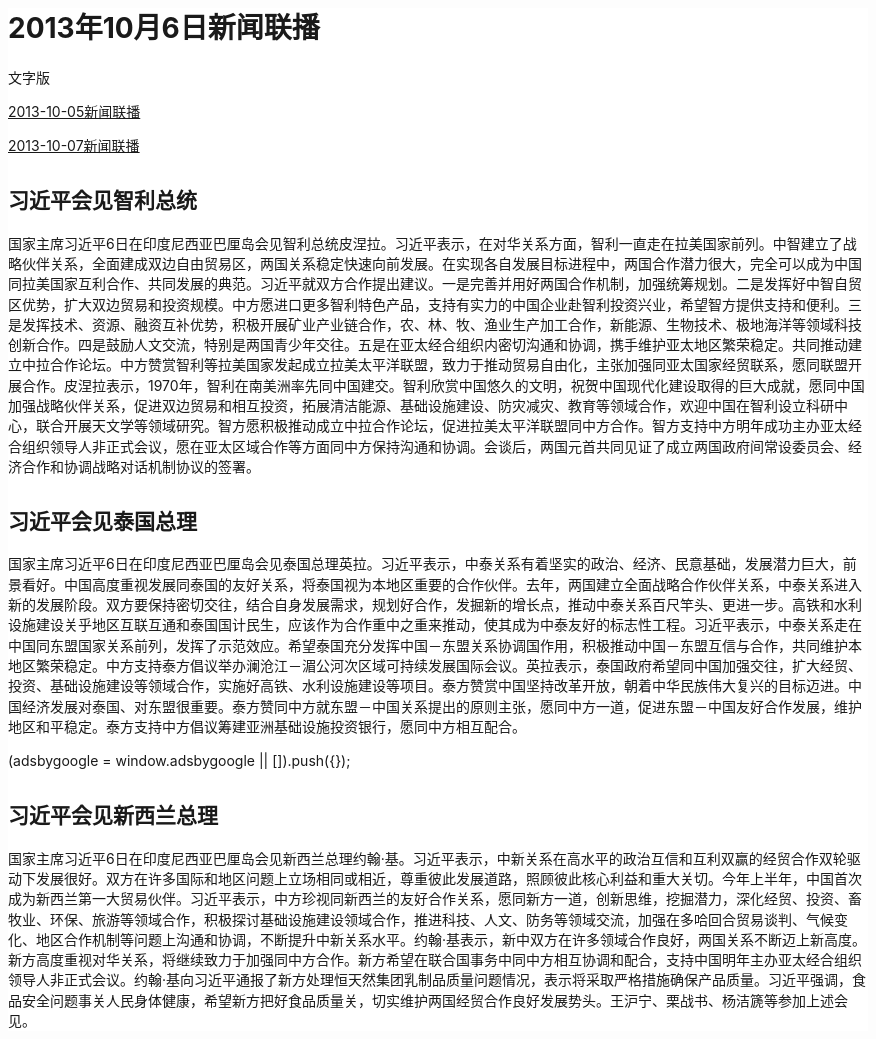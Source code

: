 







# 2013年10月6日新闻联播
 文字版








[2013-10-05新闻联播](/xinwenlianbo/20131005)


[2013-10-07新闻联播](/xinwenlianbo/20131007)





## 习近平会见智利总统


国家主席习近平6日在印度尼西亚巴厘岛会见智利总统皮涅拉。习近平表示，在对华关系方面，智利一直走在拉美国家前列。中智建立了战略伙伴关系，全面建成双边自由贸易区，两国关系稳定快速向前发展。在实现各自发展目标进程中，两国合作潜力很大，完全可以成为中国同拉美国家互利合作、共同发展的典范。习近平就双方合作提出建议。一是完善并用好两国合作机制，加强统筹规划。二是发挥好中智自贸区优势，扩大双边贸易和投资规模。中方愿进口更多智利特色产品，支持有实力的中国企业赴智利投资兴业，希望智方提供支持和便利。三是发挥技术、资源、融资互补优势，积极开展矿业产业链合作，农、林、牧、渔业生产加工合作，新能源、生物技术、极地海洋等领域科技创新合作。四是鼓励人文交流，特别是两国青少年交往。五是在亚太经合组织内密切沟通和协调，携手维护亚太地区繁荣稳定。共同推动建立中拉合作论坛。中方赞赏智利等拉美国家发起成立拉美太平洋联盟，致力于推动贸易自由化，主张加强同亚太国家经贸联系，愿同联盟开展合作。皮涅拉表示，1970年，智利在南美洲率先同中国建交。智利欣赏中国悠久的文明，祝贺中国现代化建设取得的巨大成就，愿同中国加强战略伙伴关系，促进双边贸易和相互投资，拓展清洁能源、基础设施建设、防灾减灾、教育等领域合作，欢迎中国在智利设立科研中心，联合开展天文学等领域研究。智方愿积极推动成立中拉合作论坛，促进拉美太平洋联盟同中方合作。智方支持中方明年成功主办亚太经合组织领导人非正式会议，愿在亚太区域合作等方面同中方保持沟通和协调。会谈后，两国元首共同见证了成立两国政府间常设委员会、经济合作和协调战略对话机制协议的签署。


## 习近平会见泰国总理


国家主席习近平6日在印度尼西亚巴厘岛会见泰国总理英拉。习近平表示，中泰关系有着坚实的政治、经济、民意基础，发展潜力巨大，前景看好。中国高度重视发展同泰国的友好关系，将泰国视为本地区重要的合作伙伴。去年，两国建立全面战略合作伙伴关系，中泰关系进入新的发展阶段。双方要保持密切交往，结合自身发展需求，规划好合作，发掘新的增长点，推动中泰关系百尺竿头、更进一步。高铁和水利设施建设关乎地区互联互通和泰国国计民生，应该作为合作重中之重来推动，使其成为中泰友好的标志性工程。习近平表示，中泰关系走在中国同东盟国家关系前列，发挥了示范效应。希望泰国充分发挥中国－东盟关系协调国作用，积极推动中国－东盟互信与合作，共同维护本地区繁荣稳定。中方支持泰方倡议举办澜沧江－湄公河次区域可持续发展国际会议。英拉表示，泰国政府希望同中国加强交往，扩大经贸、投资、基础设施建设等领域合作，实施好高铁、水利设施建设等项目。泰方赞赏中国坚持改革开放，朝着中华民族伟大复兴的目标迈进。中国经济发展对泰国、对东盟很重要。泰方赞同中方就东盟－中国关系提出的原则主张，愿同中方一道，促进东盟－中国友好合作发展，维护地区和平稳定。泰方支持中方倡议筹建亚洲基础设施投资银行，愿同中方相互配合。





 (adsbygoogle = window.adsbygoogle || []).push({});

 
## 习近平会见新西兰总理


国家主席习近平6日在印度尼西亚巴厘岛会见新西兰总理约翰·基。习近平表示，中新关系在高水平的政治互信和互利双赢的经贸合作双轮驱动下发展很好。双方在许多国际和地区问题上立场相同或相近，尊重彼此发展道路，照顾彼此核心利益和重大关切。今年上半年，中国首次成为新西兰第一大贸易伙伴。习近平表示，中方珍视同新西兰的友好合作关系，愿同新方一道，创新思维，挖掘潜力，深化经贸、投资、畜牧业、环保、旅游等领域合作，积极探讨基础设施建设领域合作，推进科技、人文、防务等领域交流，加强在多哈回合贸易谈判、气候变化、地区合作机制等问题上沟通和协调，不断提升中新关系水平。约翰·基表示，新中双方在许多领域合作良好，两国关系不断迈上新高度。新方高度重视对华关系，将继续致力于加强同中方合作。新方希望在联合国事务中同中方相互协调和配合，支持中国明年主办亚太经合组织领导人非正式会议。约翰·基向习近平通报了新方处理恒天然集团乳制品质量问题情况，表示将采取严格措施确保产品质量。习近平强调，食品安全问题事关人民身体健康，希望新方把好食品质量关，切实维护两国经贸合作良好发展势头。王沪宁、栗战书、杨洁篪等参加上述会见。
